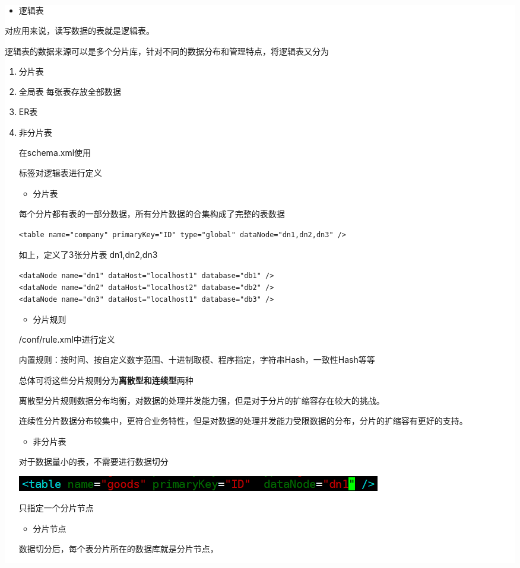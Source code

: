
* 逻辑表

对应用来说，读写数据的表就是逻辑表。

逻辑表的数据来源可以是多个分片库，针对不同的数据分布和管理特点，将逻辑表又分为

1. 分片表

2. 全局表    每张表存放全部数据

3. ER表

4. 非分片表

   在schema.xml使用<table>标签对逻辑表进行定义



* 分片表

每个分片都有表的一部分数据，所有分片数据的合集构成了完整的表数据

```
<table name="company" primaryKey="ID" type="global" dataNode="dn1,dn2,dn3" />
```

如上，定义了3张分片表 dn1,dn2,dn3

```
<dataNode name="dn1" dataHost="localhost1" database="db1" />
<dataNode name="dn2" dataHost="localhost2" database="db2" />
<dataNode name="dn3" dataHost="localhost1" database="db3" />
```



* 分片规则

/conf/rule.xml中进行定义

内置规则：按时间、按自定义数字范围、十进制取模、程序指定，字符串Hash，一致性Hash等等

总体可将这些分片规则分为**离散型和连续型**两种

离散型分片规则数据分布均衡，对数据的处理并发能力强，但是对于分片的扩缩容存在较大的挑战。

连续性分片数据分布较集中，更符合业务特性，但是对数据的处理并发能力受限数据的分布，分片的扩缩容有更好的支持。



* 非分片表

对于数据量小的表，不需要进行数据切分

![image-20200920170150809](image.assets/image-20200920170150809.png)

只指定一个分片节点



* 分片节点

数据切分后，每个表分片所在的数据库就是分片节点，
